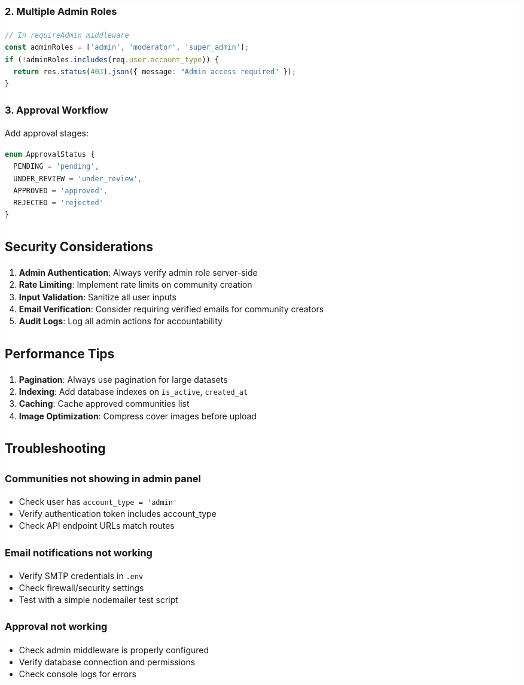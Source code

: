 ### 2. Multiple Admin Roles
```typescript
// In requireAdmin middleware
const adminRoles = ['admin', 'moderator', 'super_admin'];
if (!adminRoles.includes(req.user.account_type)) {
  return res.status(403).json({ message: "Admin access required" });
}
```

### 3. Approval Workflow
Add approval stages:
```typescript
enum ApprovalStatus {
  PENDING = 'pending',
  UNDER_REVIEW = 'under_review',
  APPROVED = 'approved',
  REJECTED = 'rejected'
}
```

## Security Considerations

1. **Admin Authentication**: Always verify admin role server-side
2. **Rate Limiting**: Implement rate limits on community creation
3. **Input Validation**: Sanitize all user inputs
4. **Email Verification**: Consider requiring verified emails for community creators
5. **Audit Logs**: Log all admin actions for accountability

## Performance Tips

1. **Pagination**: Always use pagination for large datasets
2. **Indexing**: Add database indexes on `is_active`, `created_at`
3. **Caching**: Cache approved communities list
4. **Image Optimization**: Compress cover images before upload

## Troubleshooting

### Communities not showing in admin panel
- Check user has `account_type = 'admin'`
- Verify authentication token includes account_type
- Check API endpoint URLs match routes

### Email notifications not working
- Verify SMTP credentials in `.env`
- Check firewall/security settings
- Test with a simple nodemailer test script

### Approval not working
- Check admin middleware is properly configured
- Verify database connection and permissions
- Check console logs for errors
